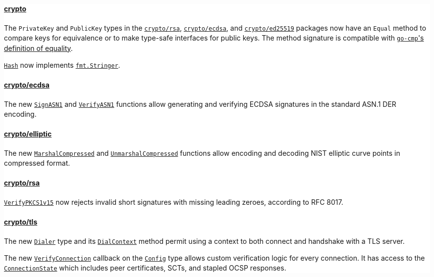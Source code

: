 #### [crypto](/pkg/crypto/)


The `PrivateKey` and `PublicKey` types in the
[`crypto/rsa`](/pkg/crypto/rsa/),
[`crypto/ecdsa`](/pkg/crypto/ecdsa/), and
[`crypto/ed25519`](/pkg/crypto/ed25519/) packages
now have an `Equal` method to compare keys for equivalence
or to make type-safe interfaces for public keys. The method signature
is compatible with
[`go-cmp`'s
definition of equality](https://pkg.go.dev/github.com/google/go-cmp/cmp#Equal).


[`Hash`](/pkg/crypto/#Hash) now implements
[`fmt.Stringer`](/pkg/fmt/#Stringer).



#### [crypto/ecdsa](/pkg/crypto/ecdsa/)


The new [`SignASN1`](/pkg/crypto/ecdsa/#SignASN1)
and [`VerifyASN1`](/pkg/crypto/ecdsa/#VerifyASN1)
functions allow generating and verifying ECDSA signatures in the standard
ASN.1 DER encoding.



#### [crypto/elliptic](/pkg/crypto/elliptic/)


The new [`MarshalCompressed`](/pkg/crypto/elliptic/#MarshalCompressed)
and [`UnmarshalCompressed`](/pkg/crypto/elliptic/#UnmarshalCompressed)
functions allow encoding and decoding NIST elliptic curve points in compressed format.



#### [crypto/rsa](/pkg/crypto/rsa/)


[`VerifyPKCS1v15`](/pkg/crypto/rsa/#VerifyPKCS1v15)
now rejects invalid short signatures with missing leading zeroes, according to RFC 8017.



#### [crypto/tls](/pkg/crypto/tls/)


The new
[`Dialer`](/pkg/crypto/tls/#Dialer)
type and its
[`DialContext`](/pkg/crypto/tls/#Dialer.DialContext)
method permit using a context to both connect and handshake with a TLS server.


The new
[`VerifyConnection`](/pkg/crypto/tls/#Config.VerifyConnection)
callback on the [`Config`](/pkg/crypto/tls/#Config) type
allows custom verification logic for every connection. It has access to the
[`ConnectionState`](/pkg/crypto/tls/#ConnectionState)
which includes peer certificates, SCTs, and stapled OCSP responses.
